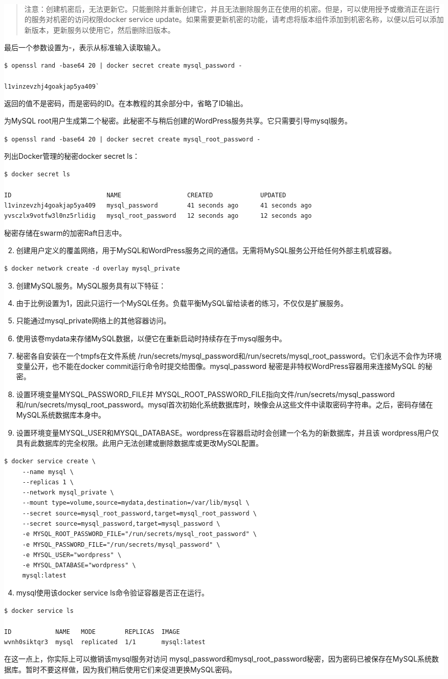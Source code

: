 > 注意：创建机密后，无法更新它。只能删除并重新创建它，并且无法删除服务正在使用的机密。但是，可以使用授予或撤消正在运行的服务对机密的访问权限docker service update。如果需要更新机密的功能，请考虑将版本组件添加到机密名称，以便以后可以添加新版本，更新服务以使用它，然后删除旧版本。

最后一个参数设置为-，表示从标准输入读取输入。
```
$ openssl rand -base64 20 | docker secret create mysql_password -

l1vinzevzhj4goakjap5ya409`
```
返回的值不是密码，而是密码的ID。在本教程的其余部分中，省略了ID输出。

为MySQL root用户生成第二个秘密。此秘密不与稍后创建的WordPress服务共享。它只需要引导mysql服务。
```
$ openssl rand -base64 20 | docker secret create mysql_root_password -
```
列出Docker管理的秘密docker secret ls：
```
$ docker secret ls

ID                          NAME                  CREATED             UPDATED
l1vinzevzhj4goakjap5ya409   mysql_password        41 seconds ago      41 seconds ago
yvsczlx9votfw3l0nz5rlidig   mysql_root_password   12 seconds ago      12 seconds ago
```
秘密存储在swarm的加密Raft日志中。

2. 创建用户定义的覆盖网络，用于MySQL和WordPress服务之间的通信。无需将MySQL服务公开给任何外部主机或容器。
```
$ docker network create -d overlay mysql_private
```
3. 创建MySQL服务。MySQL服务具有以下特征：

1. 由于比例设置为1，因此只运行一个MySQL任务。负载平衡MySQL留给读者的练习，不仅仅是扩展服务。
2. 只能通过mysql_private网络上的其他容器访问。
3. 使用该卷mydata来存储MySQL数据，以便它在重新启动时持续存在于mysql服务中。
4. 秘密各自安装在一个tmpfs在文件系统 /run/secrets/mysql_password和/run/secrets/mysql_root_password。它们永远不会作为环境变量公开，也不能在docker commit运行命令时提交给图像。mysql_password 秘密是非特权WordPress容器用来连接MySQL 的秘密。
5. 设置环境变量MYSQL_PASSWORD_FILE并 MYSQL_ROOT_PASSWORD_FILE指向文件/run/secrets/mysql_password和/run/secrets/mysql_root_password。mysql首次初始化系统数据库时，映像会从这些文件中读取密码字符串。之后，密码存储在MySQL系统数据库本身中。
6. 设置环境变量MYSQL_USER和MYSQL_DATABASE。wordpress在容器启动时会创建一个名为的新数据库，并且该 wordpress用户仅具有此数据库的完全权限。此用户无法创建或删除数据库或更改MySQL配置。
```
$ docker service create \
     --name mysql \
     --replicas 1 \
     --network mysql_private \
     --mount type=volume,source=mydata,destination=/var/lib/mysql \
     --secret source=mysql_root_password,target=mysql_root_password \
     --secret source=mysql_password,target=mysql_password \
     -e MYSQL_ROOT_PASSWORD_FILE="/run/secrets/mysql_root_password" \
     -e MYSQL_PASSWORD_FILE="/run/secrets/mysql_password" \
     -e MYSQL_USER="wordpress" \
     -e MYSQL_DATABASE="wordpress" \
     mysql:latest
```
4. mysql使用该docker service ls命令验证容器是否正在运行。
```
$ docker service ls

ID            NAME   MODE        REPLICAS  IMAGE
wvnh0siktqr3  mysql  replicated  1/1       mysql:latest
```
在这一点上，你实际上可以撤销该mysql服务对访问 mysql_password和mysql_root_password秘密，因为密码已被保存在MySQL系统数据库。暂时不要这样做，因为我们稍后使用它们来促进更换MySQL密码。
